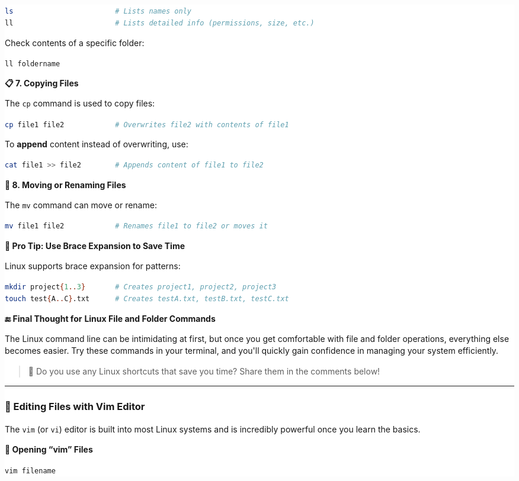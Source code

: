 ```bash
ls                        # Lists names only
ll                        # Lists detailed info (permissions, size, etc.)
```

Check contents of a specific folder:

```bash
ll foldername
```

**📋 7. Copying Files**

The `cp` command is used to copy files:

```bash
cp file1 file2            # Overwrites file2 with contents of file1
```

To **append** content instead of overwriting, use:

```bash
cat file1 >> file2        # Appends content of file1 to file2
```

**🔁 8. Moving or Renaming Files**

The `mv` command can move or rename:

```bash
mv file1 file2            # Renames file1 to file2 or moves it
```

**🧠 Pro Tip: Use Brace Expansion to Save Time**

Linux supports brace expansion for patterns:

```bash
mkdir project{1..3}       # Creates project1, project2, project3
touch test{A..C}.txt      # Creates testA.txt, testB.txt, testC.txt
```

**🔚 Final Thought for** **Linux File and Folder Commands**

The Linux command line can be intimidating at first, but once you get comfortable with file and folder operations, everything else becomes easier. Try these commands in your terminal, and you'll quickly gain confidence in managing your system efficiently.

> 💬 Do you use any Linux shortcuts that save you time? Share them in the comments below!

---

### **📝 Editing Files with Vim Editor**

The `vim` (or `vi`) editor is built into most Linux systems and is incredibly powerful once you learn the basics.

**🔹 Opening “vim” Files**

```bash
vim filename
```
